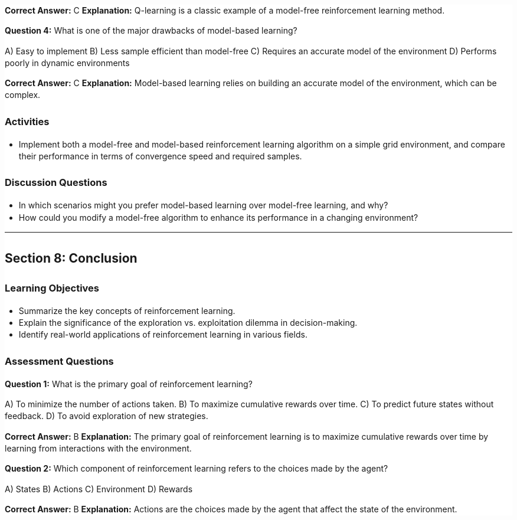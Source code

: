 **Correct Answer:** C
**Explanation:** Q-learning is a classic example of a model-free reinforcement learning method.

**Question 4:** What is one of the major drawbacks of model-based learning?

  A) Easy to implement
  B) Less sample efficient than model-free
  C) Requires an accurate model of the environment
  D) Performs poorly in dynamic environments

**Correct Answer:** C
**Explanation:** Model-based learning relies on building an accurate model of the environment, which can be complex.

### Activities
- Implement both a model-free and model-based reinforcement learning algorithm on a simple grid environment, and compare their performance in terms of convergence speed and required samples.

### Discussion Questions
- In which scenarios might you prefer model-based learning over model-free learning, and why?
- How could you modify a model-free algorithm to enhance its performance in a changing environment?

---

## Section 8: Conclusion

### Learning Objectives
- Summarize the key concepts of reinforcement learning.
- Explain the significance of the exploration vs. exploitation dilemma in decision-making.
- Identify real-world applications of reinforcement learning in various fields.

### Assessment Questions

**Question 1:** What is the primary goal of reinforcement learning?

  A) To minimize the number of actions taken.
  B) To maximize cumulative rewards over time.
  C) To predict future states without feedback.
  D) To avoid exploration of new strategies.

**Correct Answer:** B
**Explanation:** The primary goal of reinforcement learning is to maximize cumulative rewards over time by learning from interactions with the environment.

**Question 2:** Which component of reinforcement learning refers to the choices made by the agent?

  A) States
  B) Actions
  C) Environment
  D) Rewards

**Correct Answer:** B
**Explanation:** Actions are the choices made by the agent that affect the state of the environment.
